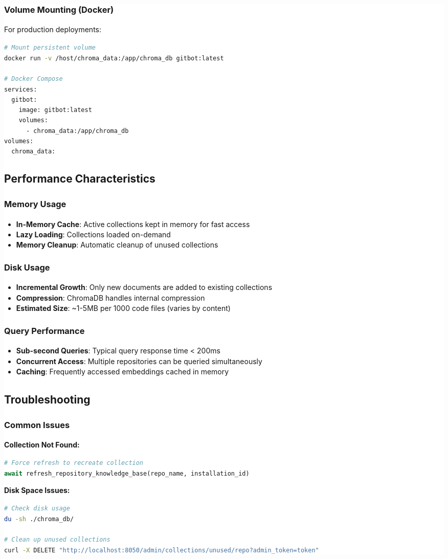 ### Volume Mounting (Docker)

For production deployments:

```bash
# Mount persistent volume
docker run -v /host/chroma_data:/app/chroma_db gitbot:latest

# Docker Compose
services:
  gitbot:
    image: gitbot:latest
    volumes:
      - chroma_data:/app/chroma_db
volumes:
  chroma_data:
```

## Performance Characteristics

### Memory Usage
- **In-Memory Cache**: Active collections kept in memory for fast access
- **Lazy Loading**: Collections loaded on-demand
- **Memory Cleanup**: Automatic cleanup of unused collections

### Disk Usage
- **Incremental Growth**: Only new documents are added to existing collections
- **Compression**: ChromaDB handles internal compression
- **Estimated Size**: ~1-5MB per 1000 code files (varies by content)

### Query Performance
- **Sub-second Queries**: Typical query response time < 200ms
- **Concurrent Access**: Multiple repositories can be queried simultaneously
- **Caching**: Frequently accessed embeddings cached in memory

## Troubleshooting

### Common Issues

**Collection Not Found:**
```python
# Force refresh to recreate collection
await refresh_repository_knowledge_base(repo_name, installation_id)
```

**Disk Space Issues:**
```bash
# Check disk usage
du -sh ./chroma_db/

# Clean up unused collections
curl -X DELETE "http://localhost:8050/admin/collections/unused/repo?admin_token=token"
```
